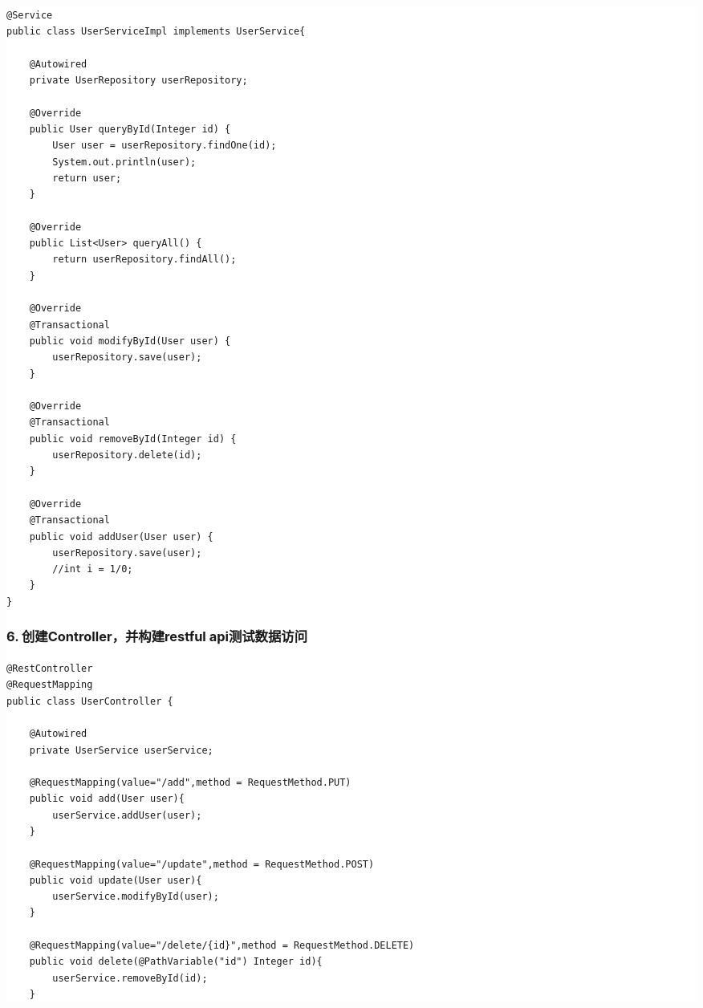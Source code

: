 ```
@Service
public class UserServiceImpl implements UserService{

    @Autowired
    private UserRepository userRepository;

    @Override
    public User queryById(Integer id) {
        User user = userRepository.findOne(id);
        System.out.println(user);
        return user;
    }

    @Override
    public List<User> queryAll() {
        return userRepository.findAll();
    }

    @Override
    @Transactional
    public void modifyById(User user) {
        userRepository.save(user);
    }

    @Override
    @Transactional
    public void removeById(Integer id) {
        userRepository.delete(id);
    }

    @Override
    @Transactional
    public void addUser(User user) {
        userRepository.save(user);
        //int i = 1/0;
    }
}
```

### 6. 创建Controller，并构建restful api测试数据访问
```
@RestController
@RequestMapping
public class UserController {

    @Autowired
    private UserService userService;

    @RequestMapping(value="/add",method = RequestMethod.PUT)
    public void add(User user){
        userService.addUser(user);
    }

    @RequestMapping(value="/update",method = RequestMethod.POST)
    public void update(User user){
        userService.modifyById(user);
    }

    @RequestMapping(value="/delete/{id}",method = RequestMethod.DELETE)
    public void delete(@PathVariable("id") Integer id){
        userService.removeById(id);
    }

```